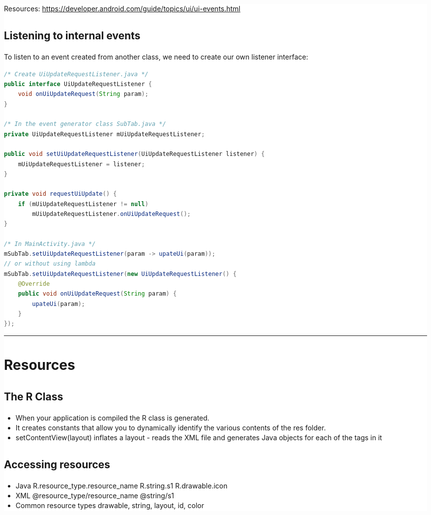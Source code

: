 Resources: https://developer.android.com/guide/topics/ui/ui-events.html

## Listening to internal events
To listen to an event created from another class, we need to create our own listener interface:

```java
/* Create UiUpdateRequestListener.java */
public interface UiUpdateRequestListener {
    void onUiUpdateRequest(String param);
}

/* In the event generator class SubTab.java */
private UiUpdateRequestListener mUiUpdateRequestListener;

public void setUiUpdateRequestListener(UiUpdateRequestListener listener) {
    mUiUpdateRequestListener = listener;
}

private void requestUiUpdate() {
    if (mUiUpdateRequestListener != null)
        mUiUpdateRequestListener.onUiUpdateRequest();
}

/* In MainActivity.java */
mSubTab.setUiUpdateRequestListener(param -> upateUi(param));
// or without using lambda
mSubTab.setUiUpdateRequestListener(new UiUpdateRequestListener() {
    @Override
    public void onUiUpdateRequest(String param) {
        upateUi(param);
    }
});
```

________________________________________________________________________________________________
# Resources

## The R Class
- When your application is compiled the R class is generated.
- It creates constants that allow you to dynamically identify the various contents of the res folder.
- setContentView(layout) inflates a layout - reads the XML file and generates Java objects for each of the tags in it

## Accessing resources
- Java
  R.resource_type.resource_name
  R.string.s1
  R.drawable.icon
- XML
  @resource_type/resource_name
  @string/s1
- Common resource types
  drawable, string, layout, id, color
